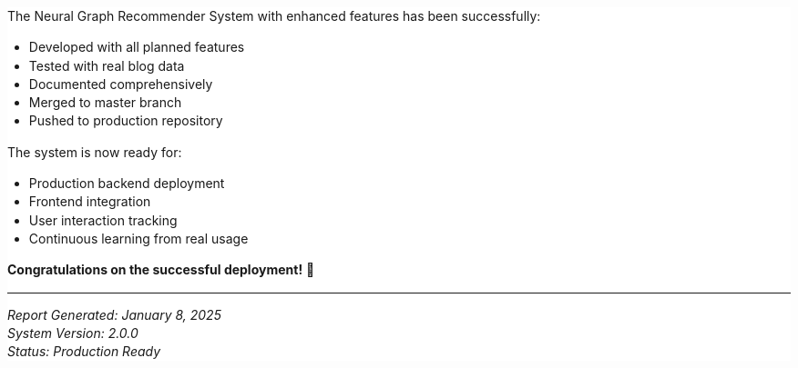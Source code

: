 The Neural Graph Recommender System with enhanced features has been successfully:
- Developed with all planned features
- Tested with real blog data
- Documented comprehensively
- Merged to master branch
- Pushed to production repository

The system is now ready for:
- Production backend deployment
- Frontend integration
- User interaction tracking
- Continuous learning from real usage

**Congratulations on the successful deployment!** 🚀

---

*Report Generated: January 8, 2025*  
*System Version: 2.0.0*  
*Status: Production Ready*